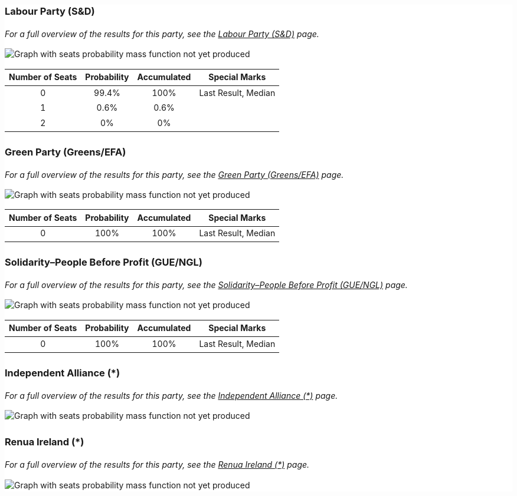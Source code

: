 ### Labour Party (S&D)

*For a full overview of the results for this party, see the [Labour Party (S&D)](party-labourpartysd.html) page.*

![Graph with seats probability mass function not yet produced](average-2021-11-30-2021-11-30-2021-11-30-2021-11-30-seats-pmf-labourpartysd.png "Seats Probability Mass Function")

| Number of Seats | Probability | Accumulated | Special Marks |
|:---------------:|:-----------:|:-----------:|:-------------:|
| 0 | 99.4% | 100% | Last Result, Median |
| 1 | 0.6% | 0.6% |  |
| 2 | 0% | 0% |  |

### Green Party (Greens/EFA)

*For a full overview of the results for this party, see the [Green Party (Greens/EFA)](party-greenpartygreensefa.html) page.*

![Graph with seats probability mass function not yet produced](average-2021-11-30-2021-11-30-2021-11-30-2021-11-30-seats-pmf-greenpartygreensefa.png "Seats Probability Mass Function")

| Number of Seats | Probability | Accumulated | Special Marks |
|:---------------:|:-----------:|:-----------:|:-------------:|
| 0 | 100% | 100% | Last Result, Median |

### Solidarity–People Before Profit (GUE/NGL)

*For a full overview of the results for this party, see the [Solidarity–People Before Profit (GUE/NGL)](party-solidarity–peoplebeforeprofitguengl.html) page.*

![Graph with seats probability mass function not yet produced](average-2021-11-30-2021-11-30-2021-11-30-2021-11-30-seats-pmf-solidarity–peoplebeforeprofitguengl.png "Seats Probability Mass Function")

| Number of Seats | Probability | Accumulated | Special Marks |
|:---------------:|:-----------:|:-----------:|:-------------:|
| 0 | 100% | 100% | Last Result, Median |

### Independent Alliance (*)

*For a full overview of the results for this party, see the [Independent Alliance (*)](party-independentalliance.html) page.*

![Graph with seats probability mass function not yet produced](average-2021-11-30-2021-11-30-2021-11-30-2021-11-30-seats-pmf-independentalliance.png "Seats Probability Mass Function")

### Renua Ireland (*)

*For a full overview of the results for this party, see the [Renua Ireland (*)](party-renuaireland.html) page.*

![Graph with seats probability mass function not yet produced](average-2021-11-30-2021-11-30-2021-11-30-2021-11-30-seats-pmf-renuaireland.png "Seats Probability Mass Function")

